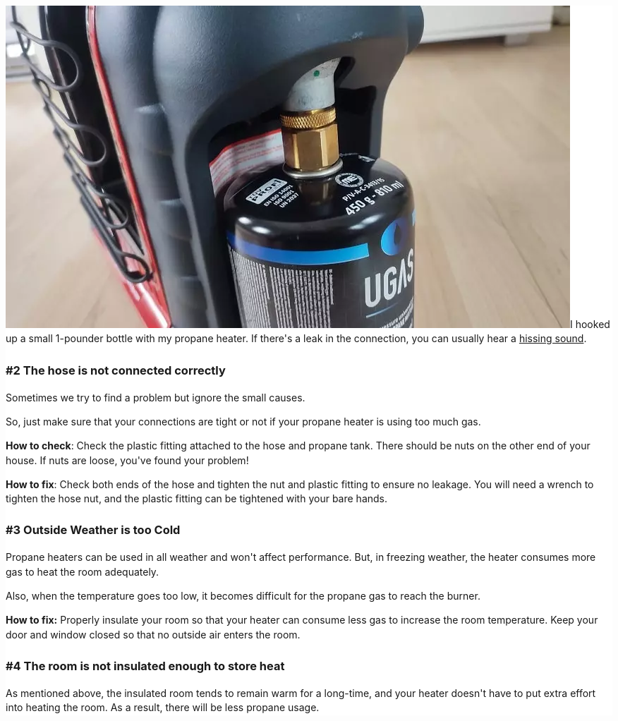![propane heater bottle connector](/img/propane-heater-bottle-connector.webp)I hooked up a small 1-pounder bottle with my propane heater. If there's a leak in the connection, you can usually hear a [hissing sound](/propane-heater-making-noise/).

### \#2 The hose is not connected correctly

Sometimes we try to find a problem but ignore the small causes.

So, just make sure that your connections are tight or not if your propane heater is using too much gas.

**How to check**: Check the plastic fitting attached to the hose and propane tank. There should be nuts on the other end of your house. If nuts are loose, you've found your problem!

**How to fix**: Check both ends of the hose and tighten the nut and plastic fitting to ensure no leakage. You will need a wrench to tighten the hose nut, and the plastic fitting can be tightened with your bare hands.

### \#3 Outside Weather is too Cold

Propane heaters can be used in all weather and won't affect performance. But, in freezing weather, the heater consumes more gas to heat the room adequately.

Also, when the temperature goes too low, it becomes difficult for the propane gas to reach the burner.

**How to fix:** Properly insulate your room so that your heater can consume less gas to increase the room temperature. Keep your door and window closed so that no outside air enters the room.

### \#4 The room is not insulated enough to store heat

As mentioned above, the insulated room tends to remain warm for a long-time, and your heater doesn't have to put extra effort into heating the room. As a result, there will be less propane usage.
